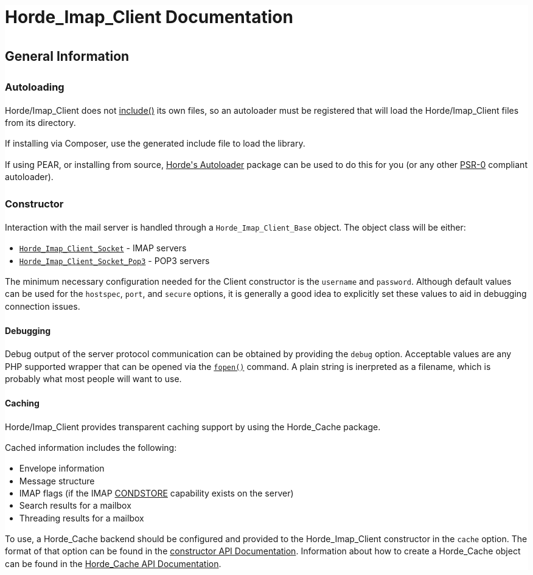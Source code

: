 ﻿# Horde_Imap_Client Documentation

## General Information

### Autoloading

Horde/Imap_Client does not [include()](http://php.net/include) its own files, so an autoloader must be registered that will load the Horde/Imap_Client files from its directory.

If installing via Composer, use the generated include file to load the library.

If using PEAR, or installing from source, [Horde's Autoloader](http://www.horde.org/libraries/Horde_Autoloader) package can be used to do this for you (or any other [PSR-0](https://github.com/php-fig/fig-standards/blob/master/accepted/PSR-0.md) compliant autoloader).

### Constructor

Interaction with the mail server is handled through a ```Horde_Imap_Client_Base``` object. The object class will be either:

- [```Horde_Imap_Client_Socket```](http://dev.horde.org/api/master/lib/Imap_Client/classes/Horde_Imap_Client_Socket.html) - IMAP servers
- [```Horde_Imap_Client_Socket_Pop3```](http://dev.horde.org/api/master/lib/Imap_Client/classes/Horde_Imap_Client_Socket_Pop3.html) - POP3 servers

The minimum necessary configuration needed for the Client constructor is the ```username``` and ```password```. Although default values can be used for the ```hostspec```, ```port```, and ```secure``` options, it is generally a good idea to explicitly set these values to aid in debugging connection issues.

#### Debugging

Debug output of the server protocol communication can be obtained by providing the ```debug``` option. Acceptable values are any PHP supported
wrapper that can be opened via the [```fopen()```](http://php.net/fopen) command. A plain string is inerpreted as a filename, which is probably what most people will want to use.

#### Caching

Horde/Imap_Client provides transparent caching support by using the Horde_Cache package.

Cached information includes the following:

  - Envelope information
  - Message structure
  - IMAP flags (if the IMAP [CONDSTORE](http://tools.ietf.org/html/rfc7162) capability exists on the server)
  - Search results for a mailbox
  - Threading results for a mailbox

To use, a Horde_Cache backend should be configured and provided to the Horde_Imap_Client constructor in the ```cache``` option.  The format of that option can be found in the [constructor API Documentation](http://dev.horde.org/api/master/lib/Imap_Client/classes/Horde_Imap_Client_Base.html#method___construct). Information about how to create a Horde_Cache object can be found in the [Horde_Cache API Documentation](http://dev.horde.org/api/master/lib/Cache/).
